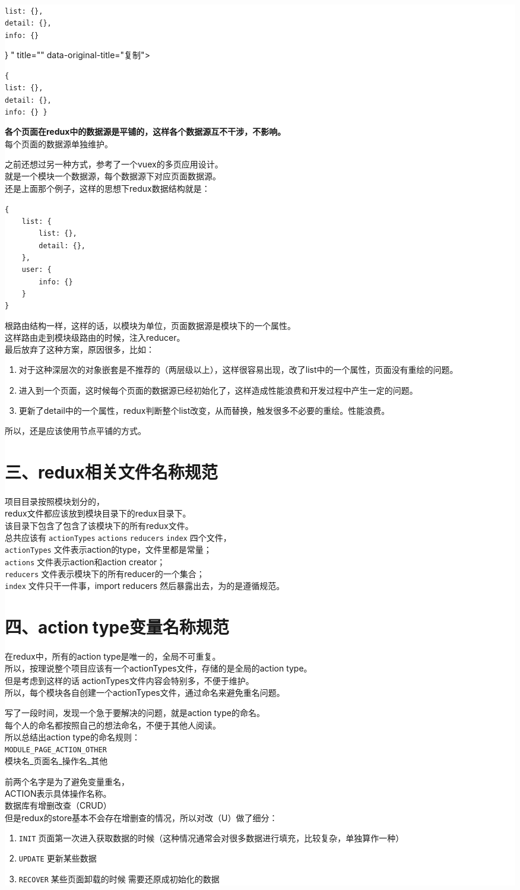     list: {},
    detail: {},
    info: {}
} " title="" data-original-title="复制"></span>
      <span type="button" class="saveToNote code-tool" data-toggle="tooltip" data-placement="top" title="" data-original-title="放进笔记"></span>
      </div>
      </div><pre class="hljs css"><code>{
    <span class="hljs-attribute">list</span>: {},
    <span class="hljs-selector-tag">detail</span>: {},
    <span class="hljs-selector-tag">info</span>: {}
} </code></pre>
<p><strong>各个页面在redux中的数据源是平铺的，这样各个数据源互不干涉，不影响。</strong><br>每个页面的数据源单独维护。 </p>
<p>之前还想过另一种方式，参考了一个vuex的多页应用设计。<br>就是一个模块一个数据源，每个数据源下对应页面数据源。<br>还是上面那个例子，这样的思想下redux数据结构就是：</p>
<div class="widget-codetool" style="display:none;">
      <div class="widget-codetool--inner">
      <span class="selectCode code-tool" data-toggle="tooltip" data-placement="top" title="" data-original-title="全选"></span>
      <span type="button" class="copyCode code-tool" data-toggle="tooltip" data-placement="top" data-clipboard-text="{
    list: {
        list: {},
        detail: {},
    },
    user: {
        info: {}
    }
} " title="" data-original-title="复制"></span>
      <span type="button" class="saveToNote code-tool" data-toggle="tooltip" data-placement="top" title="" data-original-title="放进笔记"></span>
      </div>
      </div><pre class="hljs css"><code>{
    <span class="hljs-attribute">list</span>: {
        list: {},
        <span class="hljs-selector-tag">detail</span>: {},
    },
    <span class="hljs-selector-tag">user</span>: {
        <span class="hljs-attribute">info</span>: {}
    }
} </code></pre>
<p>根路由结构一样，这样的话，以模块为单位，页面数据源是模块下的一个属性。<br>这样路由走到模块级路由的时候，注入reducer。<br>最后放弃了这种方案，原因很多，比如：</p>
<ol>
<li><p>对于这种深层次的对象嵌套是不推荐的（两层级以上），这样很容易出现，改了list中的一个属性，页面没有重绘的问题。</p></li>
<li><p>进入到一个页面，这时候每个页面的数据源已经初始化了，这样造成性能浪费和开发过程中产生一定的问题。</p></li>
<li><p>更新了detail中的一个属性，redux判断整个list改变，从而替换，触发很多不必要的重绘。性能浪费。</p></li>
</ol>
<p>所以，还是应该使用节点平铺的方式。</p>
<h1 id="articleHeader3">三、redux相关文件名称规范</h1>
<p>项目目录按照模块划分的，<br>redux文件都应该放到模块目录下的redux目录下。<br>该目录下包含了包含了该模块下的所有redux文件。<br>总共应该有 <code>actionTypes</code> <code>actions</code> <code>reducers</code> <code>index</code> 四个文件，<br><code>actionTypes</code> 文件表示action的type，文件里都是常量；<br><code>actions</code> 文件表示action和action creator；<br><code>reducers</code> 文件表示模块下的所有reducer的一个集合；<br><code>index</code> 文件只干一件事，import reducers 然后暴露出去，为的是遵循规范。</p>
<h1 id="articleHeader4">四、action type变量名称规范</h1>
<p>在redux中，所有的action type是唯一的，全局不可重复。<br>所以，按理说整个项目应该有一个actionTypes文件，存储的是全局的action type。<br>但是考虑到这样的话 actionTypes文件内容会特别多，不便于维护。<br>所以，每个模块各自创建一个actionTypes文件，通过命名来避免重名问题。</p>
<p>写了一段时间，发现一个急于要解决的问题，就是action type的命名。<br>每个人的命名都按照自己的想法命名，不便于其他人阅读。<br>所以总结出action type的命名规则：<br><code>MODULE_PAGE_ACTION_OTHER</code><br>模块名_页面名_操作名_其他</p>
<p>前两个名字是为了避免变量重名，<br>ACTION表示具体操作名称。<br>数据库有增删改查（CRUD）<br>但是redux的store基本不会存在增删查的情况，所以对改（U）做了细分：</p>
<ol>
<li><p><code>INIT</code> 页面第一次进入获取数据的时候（这种情况通常会对很多数据进行填充，比较复杂，单独算作一种）</p></li>
<li><p><code>UPDATE</code> 更新某些数据</p></li>
<li><p><code>RECOVER</code> 某些页面卸载的时候 需要还原成初始化的数据</p></li>
</ol>